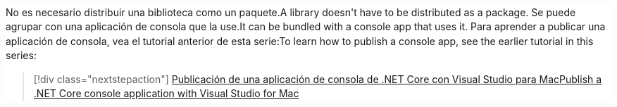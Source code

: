 <span data-ttu-id="caf72-221">No es necesario distribuir una biblioteca como un paquete.</span><span class="sxs-lookup"><span data-stu-id="caf72-221">A library doesn't have to be distributed as a package.</span></span> <span data-ttu-id="caf72-222">Se puede agrupar con una aplicación de consola que la use.</span><span class="sxs-lookup"><span data-stu-id="caf72-222">It can be bundled with a console app that uses it.</span></span> <span data-ttu-id="caf72-223">Para aprender a publicar una aplicación de consola, vea el tutorial anterior de esta serie:</span><span class="sxs-lookup"><span data-stu-id="caf72-223">To learn how to publish a console app, see the earlier tutorial in this series:</span></span>

> [!div class="nextstepaction"]
> [<span data-ttu-id="caf72-224">Publicación de una aplicación de consola de .NET Core con Visual Studio para Mac</span><span class="sxs-lookup"><span data-stu-id="caf72-224">Publish a .NET Core console application with Visual Studio for Mac</span></span>](publishing-with-visual-studio-mac.md)
